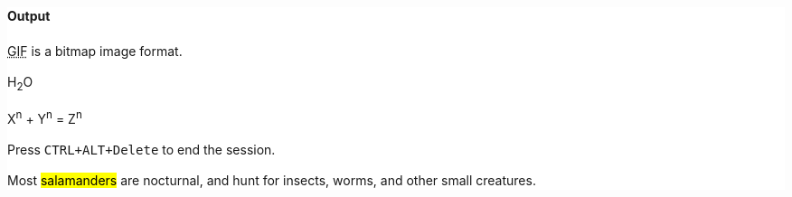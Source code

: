 #### Output

<abbr title="Graphics Interchange Format">GIF</abbr> is a bitmap image format.

H<sub>2</sub>O

X<sup>n</sup> + Y<sup>n</sup> = Z<sup>n</sup>

Press <kbd><kbd>CTRL</kbd>+<kbd>ALT</kbd>+<kbd>Delete</kbd></kbd> to end the session.

Most <mark>salamanders</mark> are nocturnal, and hunt for insects, worms, and other small creatures.

